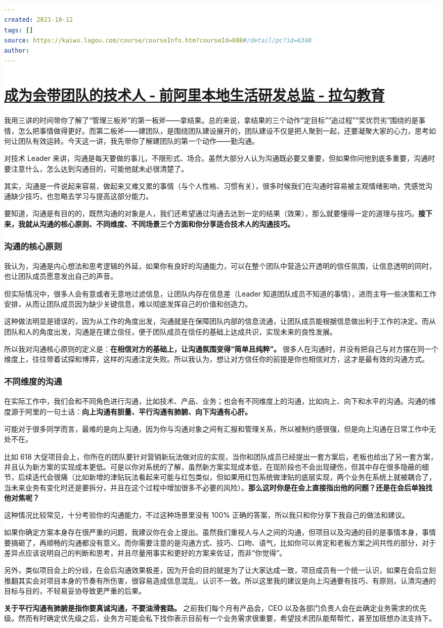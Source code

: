 ```yaml
---
created: 2021-10-12
tags: []
source: https://kaiwu.lagou.com/course/courseInfo.htm?courseId=608#/detail/pc?id=6348
author: 
---
```


# [成为会带团队的技术人 - 前阿里本地生活研发总监 - 拉勾教育](https://kaiwu.lagou.com/course/courseInfo.htm?courseId=608#/detail/pc?id=6348)


我用三讲的时间带你了解了“管理三板斧”的第一板斧——拿结果。总的来说，拿结果的三个动作“定目标”“追过程”“奖优罚劣”围绕的是事情，怎么把事情做得更好。而第二板斧——建团队，是围绕团队建设展开的，团队建设不仅是把人聚到一起，还要凝聚大家的心力，思考如何让团队有效运转。今天这一讲，我先带你了解建团队的第一个动作——勤沟通。

对技术 Leader 来讲，沟通是每天要做的事儿，不限形式、场合。虽然大部分人认为沟通既必要又重要，但如果你问他到底多重要，沟通时要注意什么，怎么达到沟通目的，可能他就未必很清楚了。

其实，沟通是一件说起来容易，做起来又难又累的事情（与个人性格、习惯有关），很多时候我们在沟通时容易被主观情绪影响，凭感觉沟通缺少技巧，也忽略去学习与提高这部分能力。

要知道，沟通是有目的的，既然沟通的对象是人，我们还希望通过沟通去达到一定的结果（效果），那么就要懂得一定的道理与技巧。**接下来，我就从沟通的核心原则、不同维度、不同场景三个方面和你分享适合技术人的沟通技巧。**

### 沟通的核心原则

我认为，沟通是内心想法和思考逻辑的外延，如果你有良好的沟通能力，可以在整个团队中营造公开透明的信任氛围，让信息透明的同时，也让团队成员愿意发出自己的声音。

但实际情况中，很多人会有意或者无意地过滤信息，让团队内存在信息差（Leader 知道团队成员不知道的事情），进而主导一些决策和工作安排，从而让团队成员因为缺少关键信息，难以彻底发挥自己的价值和创造力。

这种做法明显是错误的，因为从工作的角度出发，沟通就是在保障团队内部的信息流通，让团队成员能根据信息做出利于工作的决定。而从团队和人的角度出发，沟通是在建立信任，便于团队成员在信任的基础上达成共识，实现未来的良性发展。

所以我对沟通核心原则的定义是：**在相信对方的基础上，让沟通氛围变得“简单且纯粹”。** 很多人在沟通时，并没有把自己与对方摆在同一个维度上，往往带着试探和博弈，这样的沟通注定失败。所以我认为，想让对方信任你的前提是你也相信对方，这才是最有效的沟通方式。

### 不同维度的沟通

在实际工作中，我们会和不同角色进行沟通，比如技术、产品、业务；也会有不同维度上的沟通，比如向上、向下和水平的沟通。沟通的维度源于阿里的一句土话：**向上沟通有胆量、平行沟通有肺腑、向下沟通有心肝。**

可能对于很多同学而言，最难的是向上沟通，因为你与沟通对象之间有汇报和管理关系，所以被制约感很强，但是向上沟通在日常工作中无处不在。

比如 618 大促项目会上，你所在的团队要针对营销新玩法做对应的实现，当你和团队成员已经提出一套方案后，老板也给出了另一套方案，并且认为新方案的实现成本更低。可是以你对系统的了解，虽然新方案实现成本低，在现阶段也不会出现硬伤，但其中存在很多隐蔽的细节，后续迭代会很痛（比如新增的津贴玩法看起来可能与红包类似，但如果用红包系统做津贴的底层实现，两个业务在系统上就被耦合了，当未来业务有变化时还是要拆分，并且在这个过程中增加很多不必要的风险）。**那么这时你是在会上直接指出他的问题？还是在会后单独找他对焦呢？**

这种情况比较常见，十分考验你的沟通能力，不过这种场景里没有 100% 正确的答案，所以我只和你分享下我自己的做法和建议。

如果你确定方案本身存在很严重的问题，我建议你在会上提出。虽然我们重视人与人之间的沟通，但项目以及沟通的目的是事情本身，事情要搞砸了，再顺畅的沟通都没有意义。而你需要注意的是沟通方式、技巧、口吻、语气，比如你可以肯定和老板方案之间共性的部分，对于差异点应该说明自己的判断和思考，并且尽量用事实和更好的方案来佐证，而非“你觉得”。

另外，类似项目会上的分歧，在会后沟通效果极差，因为开会的目的就是为了让大家达成一致，项目成员有一个统一认识，如果在会后立刻推翻其实会对项目本身的节奏有所伤害，很容易造成信息混乱，认识不一致。所以这里我的建议是向上沟通要有技巧、有原则，认清沟通的目标与目的，不轻易妥协导致更严重的后果。

**关于平行沟通有肺腑是指你要真诚沟通，不要油滑套路。** 之前我们每个月有产品会，CEO 以及各部门负责人会在此确定业务需求的优先级。然而有时确定优先级之后，业务方可能会私下找你表示目前有一个业务需求很重要，希望技术团队能帮帮忙，甚至加班想办法支持下。
